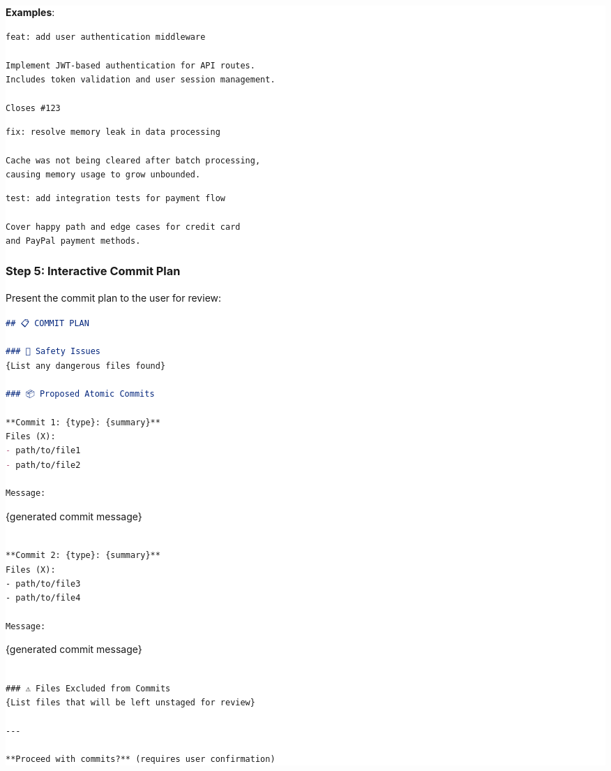 **Examples**:
```
feat: add user authentication middleware

Implement JWT-based authentication for API routes.
Includes token validation and user session management.

Closes #123
```

```
fix: resolve memory leak in data processing

Cache was not being cleared after batch processing,
causing memory usage to grow unbounded.
```

```
test: add integration tests for payment flow

Cover happy path and edge cases for credit card
and PayPal payment methods.
```

### Step 5: Interactive Commit Plan

Present the commit plan to the user for review:

```markdown
## 📋 COMMIT PLAN

### 🚨 Safety Issues
{List any dangerous files found}

### 📦 Proposed Atomic Commits

**Commit 1: {type}: {summary}**
Files (X):
- path/to/file1
- path/to/file2

Message:
```
{generated commit message}
```

**Commit 2: {type}: {summary}**
Files (X):
- path/to/file3
- path/to/file4

Message:
```
{generated commit message}
```

### ⚠️ Files Excluded from Commits
{List files that will be left unstaged for review}

---

**Proceed with commits?** (requires user confirmation)
```
